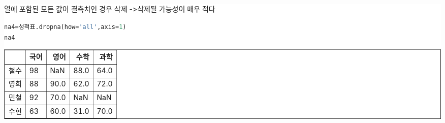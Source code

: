 

열에 포함된 모든 값이 결측치인 경우 삭제
->삭제될 가능성이 매우 적다


```python
na4=성적표.dropna(how='all',axis=1)
na4
```




<div>
<style scoped>
    .dataframe tbody tr th:only-of-type {
        vertical-align: middle;
    }

    .dataframe tbody tr th {
        vertical-align: top;
    }

    .dataframe thead th {
        text-align: right;
    }
</style>
<table border="1" class="dataframe">
  <thead>
    <tr style="text-align: right;">
      <th></th>
      <th>국어</th>
      <th>영어</th>
      <th>수학</th>
      <th>과학</th>
    </tr>
  </thead>
  <tbody>
    <tr>
      <td>철수</td>
      <td>98</td>
      <td>NaN</td>
      <td>88.0</td>
      <td>64.0</td>
    </tr>
    <tr>
      <td>영희</td>
      <td>88</td>
      <td>90.0</td>
      <td>62.0</td>
      <td>72.0</td>
    </tr>
    <tr>
      <td>민철</td>
      <td>92</td>
      <td>70.0</td>
      <td>NaN</td>
      <td>NaN</td>
    </tr>
    <tr>
      <td>수현</td>
      <td>63</td>
      <td>60.0</td>
      <td>31.0</td>
      <td>70.0</td>
    </tr>
    <tr>